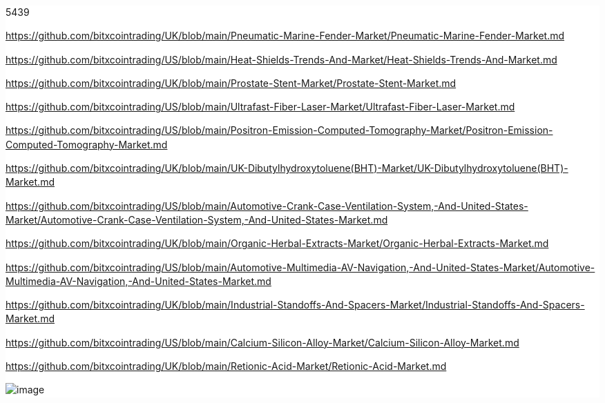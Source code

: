 5439</p><p><a href="https://github.com/bitxcointrading/UK/blob/main/Pneumatic-Marine-Fender-Market/Pneumatic-Marine-Fender-Market.md">https://github.com/bitxcointrading/UK/blob/main/Pneumatic-Marine-Fender-Market/Pneumatic-Marine-Fender-Market.md</a></p><p><a href="https://github.com/bitxcointrading/US/blob/main/Heat-Shields-Trends-And-Market/Heat-Shields-Trends-And-Market.md">https://github.com/bitxcointrading/US/blob/main/Heat-Shields-Trends-And-Market/Heat-Shields-Trends-And-Market.md</a></p><p><a href="https://github.com/bitxcointrading/UK/blob/main/Prostate-Stent-Market/Prostate-Stent-Market.md">https://github.com/bitxcointrading/UK/blob/main/Prostate-Stent-Market/Prostate-Stent-Market.md</a></p><p><a href="https://github.com/bitxcointrading/US/blob/main/Ultrafast-Fiber-Laser-Market/Ultrafast-Fiber-Laser-Market.md">https://github.com/bitxcointrading/US/blob/main/Ultrafast-Fiber-Laser-Market/Ultrafast-Fiber-Laser-Market.md</a></p><p><a href="https://github.com/bitxcointrading/US/blob/main/Positron-Emission-Computed-Tomography-Market/Positron-Emission-Computed-Tomography-Market.md">https://github.com/bitxcointrading/US/blob/main/Positron-Emission-Computed-Tomography-Market/Positron-Emission-Computed-Tomography-Market.md</a></p><p><a href="https://github.com/bitxcointrading/UK/blob/main/UK-Dibutylhydroxytoluene(BHT)-Market/UK-Dibutylhydroxytoluene(BHT)-Market.md">https://github.com/bitxcointrading/UK/blob/main/UK-Dibutylhydroxytoluene(BHT)-Market/UK-Dibutylhydroxytoluene(BHT)-Market.md</a></p><p><a href="https://github.com/bitxcointrading/US/blob/main/Automotive-Crank-Case-Ventilation-System,-And-United-States-Market/Automotive-Crank-Case-Ventilation-System,-And-United-States-Market.md">https://github.com/bitxcointrading/US/blob/main/Automotive-Crank-Case-Ventilation-System,-And-United-States-Market/Automotive-Crank-Case-Ventilation-System,-And-United-States-Market.md</a></p><p><a href="https://github.com/bitxcointrading/UK/blob/main/Organic-Herbal-Extracts-Market/Organic-Herbal-Extracts-Market.md">https://github.com/bitxcointrading/UK/blob/main/Organic-Herbal-Extracts-Market/Organic-Herbal-Extracts-Market.md</a></p><p><a href="https://github.com/bitxcointrading/US/blob/main/Automotive-Multimedia-AV-Navigation,-And-United-States-Market/Automotive-Multimedia-AV-Navigation,-And-United-States-Market.md">https://github.com/bitxcointrading/US/blob/main/Automotive-Multimedia-AV-Navigation,-And-United-States-Market/Automotive-Multimedia-AV-Navigation,-And-United-States-Market.md</a></p><p><a href="https://github.com/bitxcointrading/UK/blob/main/Industrial-Standoffs-And-Spacers-Market/Industrial-Standoffs-And-Spacers-Market.md">https://github.com/bitxcointrading/UK/blob/main/Industrial-Standoffs-And-Spacers-Market/Industrial-Standoffs-And-Spacers-Market.md</a></p><p><a href="https://github.com/bitxcointrading/US/blob/main/Calcium-Silicon-Alloy-Market/Calcium-Silicon-Alloy-Market.md">https://github.com/bitxcointrading/US/blob/main/Calcium-Silicon-Alloy-Market/Calcium-Silicon-Alloy-Market.md</a></p><p><a href="https://github.com/bitxcointrading/UK/blob/main/Retionic-Acid-Market/Retionic-Acid-Market.md">https://github.com/bitxcointrading/UK/blob/main/Retionic-Acid-Market/Retionic-Acid-Market.md</a></p>
![image](https://github.com/user-attachments/assets/28d051f3-87d3-4bd1-8056-c45590fc7c69)
